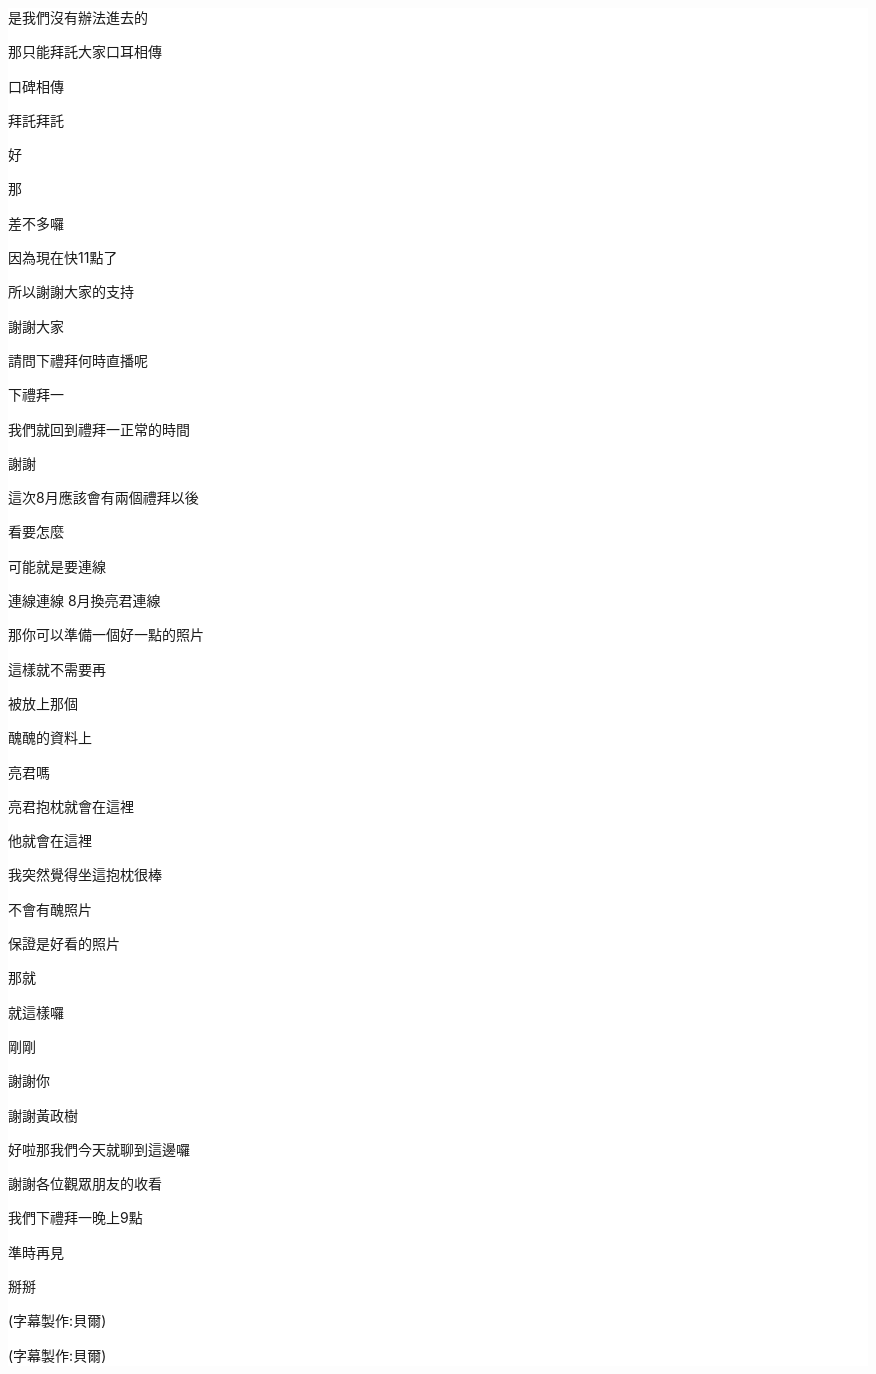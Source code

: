 是我們沒有辦法進去的

那只能拜託大家口耳相傳

口碑相傳

拜託拜託

好

那

差不多囉

因為現在快11點了

所以謝謝大家的支持

謝謝大家

請問下禮拜何時直播呢

下禮拜一

我們就回到禮拜一正常的時間

謝謝

這次8月應該會有兩個禮拜以後

看要怎麼

可能就是要連線

連線連線 8月換亮君連線

那你可以準備一個好一點的照片

這樣就不需要再

被放上那個

醜醜的資料上

亮君嗎

亮君抱枕就會在這裡

他就會在這裡

我突然覺得坐這抱枕很棒

不會有醜照片

保證是好看的照片

那就

就這樣囉

剛剛

謝謝你

謝謝黃政樹

好啦那我們今天就聊到這邊囉

謝謝各位觀眾朋友的收看

我們下禮拜一晚上9點

準時再見

掰掰

(字幕製作:貝爾)

(字幕製作:貝爾)
